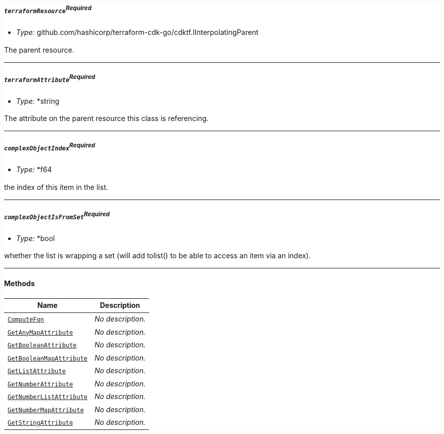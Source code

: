 
##### `terraformResource`<sup>Required</sup> <a name="terraformResource" id="rhizo-co-terraform-provider-oci.dataOciGoldenGateTrailSequences.DataOciGoldenGateTrailSequencesTrailSequenceCollectionItemsOutputReference.Initializer.parameter.terraformResource"></a>

- *Type:* github.com/hashicorp/terraform-cdk-go/cdktf.IInterpolatingParent

The parent resource.

---

##### `terraformAttribute`<sup>Required</sup> <a name="terraformAttribute" id="rhizo-co-terraform-provider-oci.dataOciGoldenGateTrailSequences.DataOciGoldenGateTrailSequencesTrailSequenceCollectionItemsOutputReference.Initializer.parameter.terraformAttribute"></a>

- *Type:* *string

The attribute on the parent resource this class is referencing.

---

##### `complexObjectIndex`<sup>Required</sup> <a name="complexObjectIndex" id="rhizo-co-terraform-provider-oci.dataOciGoldenGateTrailSequences.DataOciGoldenGateTrailSequencesTrailSequenceCollectionItemsOutputReference.Initializer.parameter.complexObjectIndex"></a>

- *Type:* *f64

the index of this item in the list.

---

##### `complexObjectIsFromSet`<sup>Required</sup> <a name="complexObjectIsFromSet" id="rhizo-co-terraform-provider-oci.dataOciGoldenGateTrailSequences.DataOciGoldenGateTrailSequencesTrailSequenceCollectionItemsOutputReference.Initializer.parameter.complexObjectIsFromSet"></a>

- *Type:* *bool

whether the list is wrapping a set (will add tolist() to be able to access an item via an index).

---

#### Methods <a name="Methods" id="Methods"></a>

| **Name** | **Description** |
| --- | --- |
| <code><a href="#rhizo-co-terraform-provider-oci.dataOciGoldenGateTrailSequences.DataOciGoldenGateTrailSequencesTrailSequenceCollectionItemsOutputReference.computeFqn">ComputeFqn</a></code> | *No description.* |
| <code><a href="#rhizo-co-terraform-provider-oci.dataOciGoldenGateTrailSequences.DataOciGoldenGateTrailSequencesTrailSequenceCollectionItemsOutputReference.getAnyMapAttribute">GetAnyMapAttribute</a></code> | *No description.* |
| <code><a href="#rhizo-co-terraform-provider-oci.dataOciGoldenGateTrailSequences.DataOciGoldenGateTrailSequencesTrailSequenceCollectionItemsOutputReference.getBooleanAttribute">GetBooleanAttribute</a></code> | *No description.* |
| <code><a href="#rhizo-co-terraform-provider-oci.dataOciGoldenGateTrailSequences.DataOciGoldenGateTrailSequencesTrailSequenceCollectionItemsOutputReference.getBooleanMapAttribute">GetBooleanMapAttribute</a></code> | *No description.* |
| <code><a href="#rhizo-co-terraform-provider-oci.dataOciGoldenGateTrailSequences.DataOciGoldenGateTrailSequencesTrailSequenceCollectionItemsOutputReference.getListAttribute">GetListAttribute</a></code> | *No description.* |
| <code><a href="#rhizo-co-terraform-provider-oci.dataOciGoldenGateTrailSequences.DataOciGoldenGateTrailSequencesTrailSequenceCollectionItemsOutputReference.getNumberAttribute">GetNumberAttribute</a></code> | *No description.* |
| <code><a href="#rhizo-co-terraform-provider-oci.dataOciGoldenGateTrailSequences.DataOciGoldenGateTrailSequencesTrailSequenceCollectionItemsOutputReference.getNumberListAttribute">GetNumberListAttribute</a></code> | *No description.* |
| <code><a href="#rhizo-co-terraform-provider-oci.dataOciGoldenGateTrailSequences.DataOciGoldenGateTrailSequencesTrailSequenceCollectionItemsOutputReference.getNumberMapAttribute">GetNumberMapAttribute</a></code> | *No description.* |
| <code><a href="#rhizo-co-terraform-provider-oci.dataOciGoldenGateTrailSequences.DataOciGoldenGateTrailSequencesTrailSequenceCollectionItemsOutputReference.getStringAttribute">GetStringAttribute</a></code> | *No description.* |